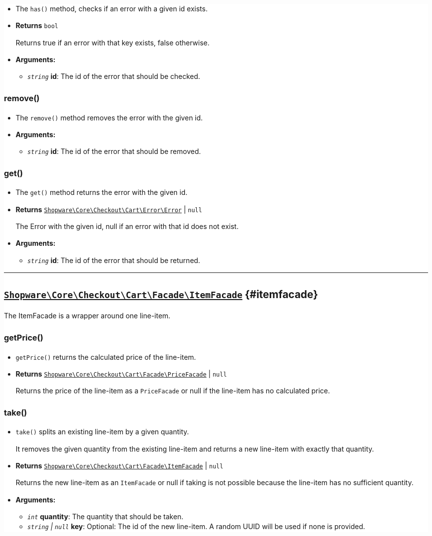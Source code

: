 * The `has()` method, checks if an error with a given id exists.

    
* **Returns** `bool`

    Returns true if an error with that key exists, false otherwise.
* **Arguments:**
    * *`string`* **id**: The id of the error that should be checked.
### remove()

* The `remove()` method removes the error with the given id.

    
* **Arguments:**
    * *`string`* **id**: The id of the error that should be removed.
### get()

* The `get()` method returns the error with the given id.

    
* **Returns** [`Shopware\Core\Checkout\Cart\Error\Error`](https://github.com/haokeyingxiao/haoke/blob/trunk/src/Core/Checkout/Cart/Error/Error.php) | `null`

    The Error with the given id, null if an error with that id does not exist.
* **Arguments:**
    * *`string`* **id**: The id of the error that should be returned.
_________
## [`Shopware\Core\Checkout\Cart\Facade\ItemFacade`](https://github.com/haokeyingxiao/haoke/blob/trunk/src/Core/Checkout/Cart/Facade/ItemFacade.php) {#itemfacade}

The ItemFacade is a wrapper around one line-item.


### getPrice()

* `getPrice()` returns the calculated price of the line-item.

    
* **Returns** [`Shopware\Core\Checkout\Cart\Facade\PriceFacade`](./cart-manipulation-script-services-reference.md#pricefacade) | `null`

    Returns the price of the line-item as a `PriceFacade` or null if the line-item has no calculated price.
### take()

* `take()` splits an existing line-item by a given quantity.

    It removes the given quantity from the existing line-item and returns a new line-item with exactly that quantity.
* **Returns** [`Shopware\Core\Checkout\Cart\Facade\ItemFacade`](./cart-manipulation-script-services-reference.md#itemfacade) | `null`

    Returns the new line-item as an `ItemFacade` or null if taking is not possible because the line-item has no sufficient quantity.
* **Arguments:**
    * *`int`* **quantity**: The quantity that should be taken.
    * *`string` | `null`* **key**: Optional: The id of the new line-item. A random UUID will be used if none is provided.
